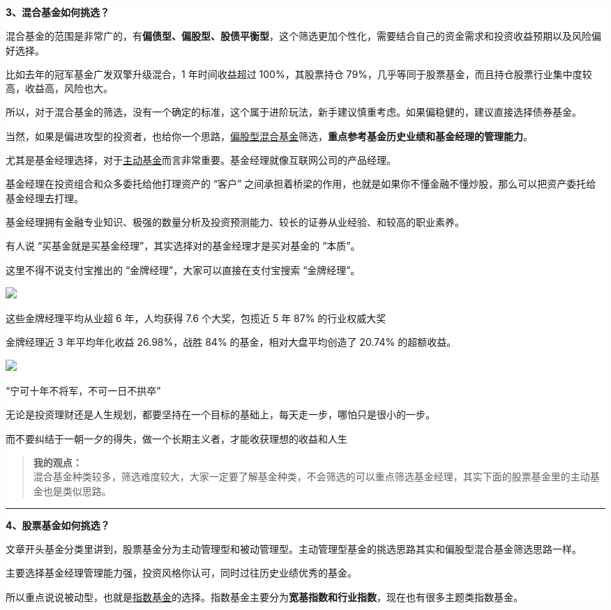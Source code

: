 &#x20;**3、混合基金如何挑选？**&#x20;

混合基金的范围是非常广的，有**偏债型、偏股型、股债平衡型**，这个筛选更加个性化，需要结合自己的资金需求和投资收益预期以及风险偏好选择。

比如去年的冠军基金广发双擎升级混合，1 年时间收益超过 100%，其股票持仓 79%，几乎等同于股票基金，而且持仓股票行业集中度较高，收益高，风险也大。

所以，对于混合基金的筛选，没有一个确定的标准，这个属于进阶玩法，新手建议慎重考虑。如果偏稳健的，建议直接选择债券基金。

当然，如果是偏进攻型的投资者，也给你一个思路，[偏股型混合基金](https://zhida.zhihu.com/search?content_id=220233958\&content_type=Answer\&match_order=1\&q=%E5%81%8F%E8%82%A1%E5%9E%8B%E6%B7%B7%E5%90%88%E5%9F%BA%E9%87%91\&zd_token=eyJhbGciOiJIUzI1NiIsInR5cCI6IkpXVCJ9.eyJpc3MiOiJ6aGlkYV9zZXJ2ZXIiLCJleHAiOjE3MjgyMjc2MjgsInEiOiLlgY_ogqHlnovmt7flkIjln7rph5EiLCJ6aGlkYV9zb3VyY2UiOiJlbnRpdHkiLCJjb250ZW50X2lkIjoyMjAyMzM5NTgsImNvbnRlbnRfdHlwZSI6IkFuc3dlciIsIm1hdGNoX29yZGVyIjoxLCJ6ZF90b2tlbiI6bnVsbH0.P4LHZz0FkpAIK8Vf2_bnrsuPcWOFzdmfgZcxiRd5Vvw\&zhida_source=entity)筛选，**重点参考基金历史业绩和基金经理的管理能力**。

尤其是基金经理选择，对于[主动基金](https://zhida.zhihu.com/search?content_id=220233958\&content_type=Answer\&match_order=1\&q=%E4%B8%BB%E5%8A%A8%E5%9F%BA%E9%87%91\&zd_token=eyJhbGciOiJIUzI1NiIsInR5cCI6IkpXVCJ9.eyJpc3MiOiJ6aGlkYV9zZXJ2ZXIiLCJleHAiOjE3MjgyMjc2MjgsInEiOiLkuLvliqjln7rph5EiLCJ6aGlkYV9zb3VyY2UiOiJlbnRpdHkiLCJjb250ZW50X2lkIjoyMjAyMzM5NTgsImNvbnRlbnRfdHlwZSI6IkFuc3dlciIsIm1hdGNoX29yZGVyIjoxLCJ6ZF90b2tlbiI6bnVsbH0.MJUa75JMJ3ghCA5V7OJhyYr-19M6Ac9lndJABhPFkv4\&zhida_source=entity)而言非常重要。基金经理就像互联网公司的产品经理。

基金经理在投资组合和众多委托给他打理资产的 “客户” 之间承担着桥梁的作用，也就是如果你不懂金融不懂炒股，那么可以把资产委托给基金经理去打理。

基金经理拥有金融专业知识、极强的数量分析及投资预测能力、较长的证券从业经验、和较高的职业素养。

有人说 “买基金就是买基金经理”，其实选择对的基金经理才是买对基金的 “本质”。

这里不得不说支付宝推出的 “金牌经理”，大家可以直接在支付宝搜索 “金牌经理”。

![](https://picx.zhimg.com/50/v2-75f1dfc362d1a2faee05bf66735113ca_720w.jpg?source=2c26e567)

这些金牌经理平均从业超 6 年，人均获得 7.6 个大奖，包揽近 5 年 87% 的行业权威大奖

金牌经理近 3 年平均年化收益 26.98%，战胜 84% 的基金，相对大盘平均创造了 20.74% 的超额收益。

![](https://picx.zhimg.com/50/v2-ef3a6be949339ae5649e180038dcd4fc_720w.jpg?source=2c26e567)

“宁可十年不将军，不可一日不拱卒”

无论是投资理财还是人生规划，都要坚持在一个目标的基础上，每天走一步，哪怕只是很小的一步。

而不要纠结于一朝一夕的得失，做一个长期主义者，才能收获理想的收益和人生

> &#x20;**我的观点：** \
> 混合基金种类较多，筛选难度较大，大家一定要了解基金种类，不会筛选的可以重点筛选基金经理，其实下面的股票基金里的主动基金也是类似思路。

***

&#x20;**4、股票基金如何挑选？**&#x20;

文章开头基金分类里讲到，股票基金分为主动管理型和被动管理型。主动管理型基金的挑选思路其实和偏股型混合基金筛选思路一样。

主要选择基金经理管理能力强，投资风格你认可，同时过往历史业绩优秀的基金。

所以重点说说被动型，也就是[指数基金](https://zhida.zhihu.com/search?content_id=220233958\&content_type=Answer\&match_order=2\&q=%E6%8C%87%E6%95%B0%E5%9F%BA%E9%87%91\&zd_token=eyJhbGciOiJIUzI1NiIsInR5cCI6IkpXVCJ9.eyJpc3MiOiJ6aGlkYV9zZXJ2ZXIiLCJleHAiOjE3MjgyMjc2MjgsInEiOiLmjIfmlbDln7rph5EiLCJ6aGlkYV9zb3VyY2UiOiJlbnRpdHkiLCJjb250ZW50X2lkIjoyMjAyMzM5NTgsImNvbnRlbnRfdHlwZSI6IkFuc3dlciIsIm1hdGNoX29yZGVyIjoyLCJ6ZF90b2tlbiI6bnVsbH0.GGsu9xzifpGXzBt1BGymiKZeiMvfPziugOYMxnShv1U\&zhida_source=entity)的选择。指数基金主要分为**宽基指数和行业指数**，现在也有很多主题类指数基金。

